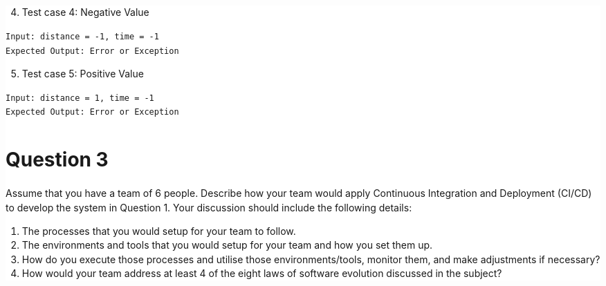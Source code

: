 4. Test case 4: Negative Value

```
Input: distance = -1, time = -1
Expected Output: Error or Exception
```

5. Test case 5: Positive Value

```
Input: distance = 1, time = -1
Expected Output: Error or Exception
```

# Question 3

Assume that you have a team of 6 people. Describe how your team would apply Continuous Integration and Deployment (CI/CD) to develop the system in Question 1. Your discussion should include the following details:

1. The processes that you would setup for your team to follow.
2. The environments and tools that you would setup for your team and how you set them up.
3. How do you execute those processes and utilise those environments/tools, monitor them,
   and make adjustments if necessary?
4. How would your team address at least 4 of the eight laws of software evolution discussed in
   the subject?
